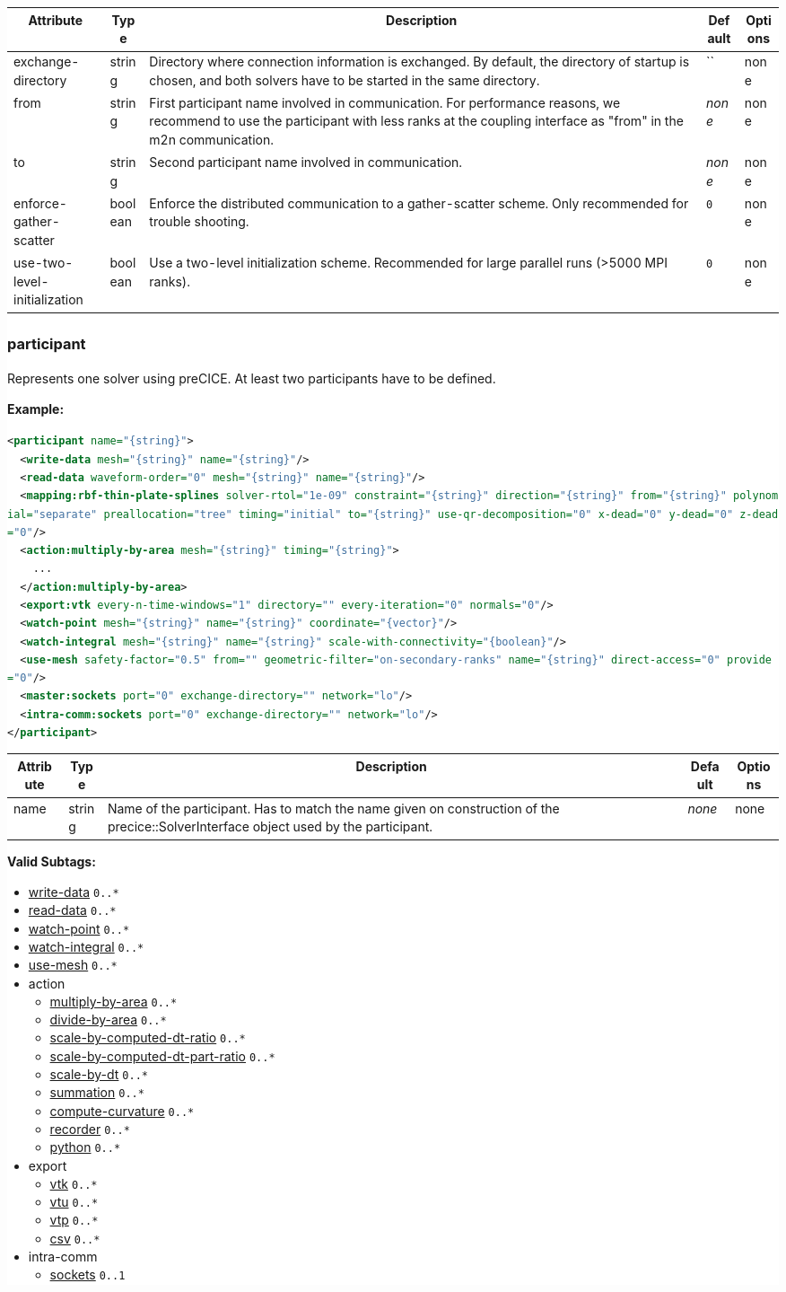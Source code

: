 | Attribute | Type | Description | Default | Options |
| --- | --- | --- | --- | --- |
| exchange-directory | string | Directory where connection information is exchanged. By default, the directory of startup is chosen, and both solvers have to be started in the same directory. | `` | none |
| from | string | First participant name involved in communication. For performance reasons, we recommend to use the participant with less ranks at the coupling interface as "from" in the m2n communication. | _none_ | none |
| to | string | Second participant name involved in communication. | _none_ | none |
| enforce-gather-scatter | boolean | Enforce the distributed communication to a gather-scatter scheme. Only recommended for trouble shooting. | `0` | none |
| use-two-level-initialization | boolean | Use a two-level initialization scheme. Recommended for large parallel runs (>5000 MPI ranks). | `0` | none |



### participant

Represents one solver using preCICE. At least two participants have to be defined.

**Example:**  
```xml
<participant name="{string}">
  <write-data mesh="{string}" name="{string}"/>
  <read-data waveform-order="0" mesh="{string}" name="{string}"/>
  <mapping:rbf-thin-plate-splines solver-rtol="1e-09" constraint="{string}" direction="{string}" from="{string}" polynomial="separate" preallocation="tree" timing="initial" to="{string}" use-qr-decomposition="0" x-dead="0" y-dead="0" z-dead="0"/>
  <action:multiply-by-area mesh="{string}" timing="{string}">
    ...
  </action:multiply-by-area>
  <export:vtk every-n-time-windows="1" directory="" every-iteration="0" normals="0"/>
  <watch-point mesh="{string}" name="{string}" coordinate="{vector}"/>
  <watch-integral mesh="{string}" name="{string}" scale-with-connectivity="{boolean}"/>
  <use-mesh safety-factor="0.5" from="" geometric-filter="on-secondary-ranks" name="{string}" direct-access="0" provide="0"/>
  <master:sockets port="0" exchange-directory="" network="lo"/>
  <intra-comm:sockets port="0" exchange-directory="" network="lo"/>
</participant>
```

| Attribute | Type | Description | Default | Options |
| --- | --- | --- | --- | --- |
| name | string | Name of the participant. Has to match the name given on construction of the precice::SolverInterface object used by the participant. | _none_ | none |

**Valid Subtags:**

* [write-data](#write-data) `0..*`
* [read-data](#read-data) `0..*`
* [watch-point](#watch-point) `0..*`
* [watch-integral](#watch-integral) `0..*`
* [use-mesh](#use-mesh) `0..*`
* action
  * [multiply-by-area](#actionmultiply-by-area) `0..*`
  * [divide-by-area](#actiondivide-by-area) `0..*`
  * [scale-by-computed-dt-ratio](#actionscale-by-computed-dt-ratio) `0..*`
  * [scale-by-computed-dt-part-ratio](#actionscale-by-computed-dt-part-ratio) `0..*`
  * [scale-by-dt](#actionscale-by-dt) `0..*`
  * [summation](#actionsummation) `0..*`
  * [compute-curvature](#actioncompute-curvature) `0..*`
  * [recorder](#actionrecorder) `0..*`
  * [python](#actionpython) `0..*`
* export
  * [vtk](#exportvtk) `0..*`
  * [vtu](#exportvtu) `0..*`
  * [vtp](#exportvtp) `0..*`
  * [csv](#exportcsv) `0..*`
* intra-comm
  * [sockets](#intra-commsockets) `0..1`